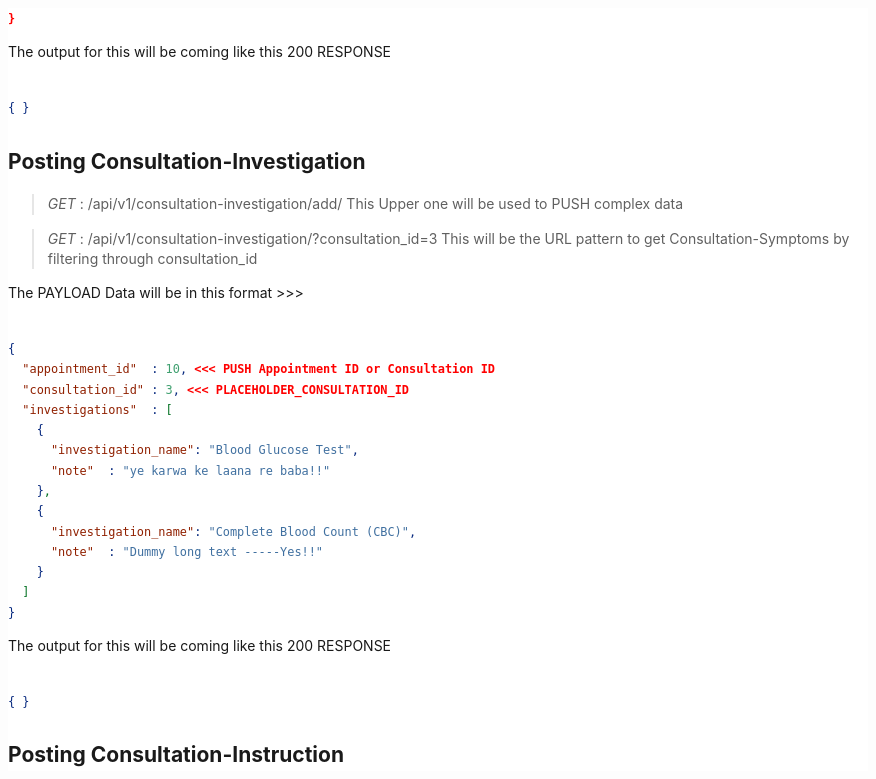 ```json
}


```

The output for this will be coming like this 200 RESPONSE


```json

{ }

```

## Posting Consultation-Investigation


> *GET* : /api/v1/consultation-investigation/add/
This Upper one will be used to PUSH complex data

> *GET* : /api/v1/consultation-investigation/?consultation_id=3 
This will be the URL pattern to get Consultation-Symptoms by filtering through consultation_id

The PAYLOAD Data will be in this format >>>

```json

{
  "appointment_id"  : 10, <<< PUSH Appointment ID or Consultation ID
  "consultation_id" : 3, <<< PLACEHOLDER_CONSULTATION_ID
  "investigations"  : [
    {
      "investigation_name": "Blood Glucose Test",
      "note"  : "ye karwa ke laana re baba!!"
    },
    {
      "investigation_name": "Complete Blood Count (CBC)",
      "note"  : "Dummy long text -----Yes!!"
    }
  ]
}

```

The output for this will be coming like this 200 RESPONSE


```json

{ }

```

## Posting Consultation-Instruction

